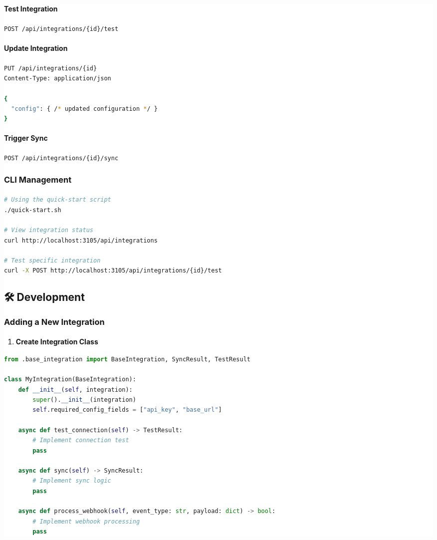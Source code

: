 #### Test Integration
```bash
POST /api/integrations/{id}/test
```

#### Update Integration
```bash
PUT /api/integrations/{id}
Content-Type: application/json

{
  "config": { /* updated configuration */ }
}
```

#### Trigger Sync
```bash
POST /api/integrations/{id}/sync
```

### CLI Management

```bash
# Using the quick-start script
./quick-start.sh

# View integration status
curl http://localhost:3105/api/integrations

# Test specific integration
curl -X POST http://localhost:3105/api/integrations/{id}/test
```

## 🛠️ Development

### Adding a New Integration

1. **Create Integration Class**
```python
from .base_integration import BaseIntegration, SyncResult, TestResult

class MyIntegration(BaseIntegration):
    def __init__(self, integration):
        super().__init__(integration)
        self.required_config_fields = ["api_key", "base_url"]

    async def test_connection(self) -> TestResult:
        # Implement connection test
        pass

    async def sync(self) -> SyncResult:
        # Implement sync logic
        pass

    async def process_webhook(self, event_type: str, payload: dict) -> bool:
        # Implement webhook processing
        pass
```
